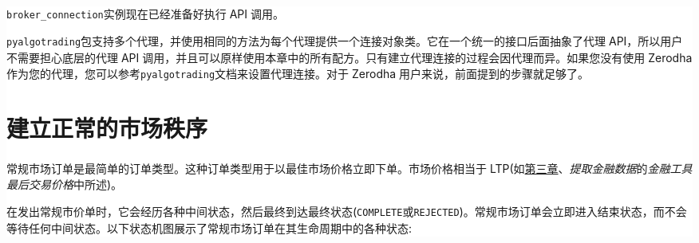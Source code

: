 `broker_connection`实例现在已经准备好执行 API 调用。

`pyalgotrading`包支持多个代理，并使用相同的方法为每个代理提供一个连接对象类。它在一个统一的接口后面抽象了代理 API，所以用户不需要担心底层的代理 API 调用，并且可以原样使用本章中的所有配方。只有建立代理连接的过程会因代理而异。如果您没有使用 Zerodha 作为您的代理，您可以参考`pyalgotrading`文档来设置代理连接。对于 Zerodha 用户来说，前面提到的步骤就足够了。

# 建立正常的市场秩序

常规市场订单是最简单的订单类型。这种订单类型用于以最佳市场价格立即下单。市场价格相当于 LTP(如[第三章](03.html)、*提取金融数据*的*金融工具最后交易价格*中所述)。

在发出常规市价单时，它会经历各种中间状态，然后最终到达最终状态(`COMPLETE`或`REJECTED`)。常规市场订单会立即进入结束状态，而不会等待任何中间状态。以下状态机图展示了常规市场订单在其生命周期中的各种状态:

